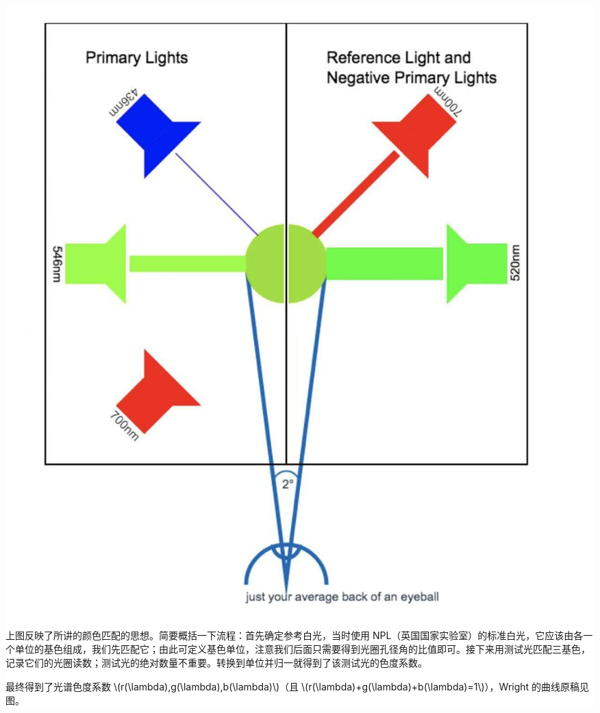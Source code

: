 ![](./实验示意.jpg)

上图反映了所讲的颜色匹配的思想。简要概括一下流程：首先确定参考白光，当时使用 NPL（英国国家实验室）的标准白光，它应该由各一个单位的基色组成，我们先匹配它；由此可定义基色单位，注意我们后面只需要得到光圈孔径角的比值即可。接下来用测试光匹配三基色，记录它们的光圈读数；测试光的绝对数量不重要。转换到单位并归一就得到了该测试光的色度系数。

最终得到了光谱色度系数 \\(r(\lambda),g(\lambda),b(\lambda)\\)（且 \\(r(\lambda)+g(\lambda)+b(\lambda)=1\\)），Wright 的曲线原稿见图。
